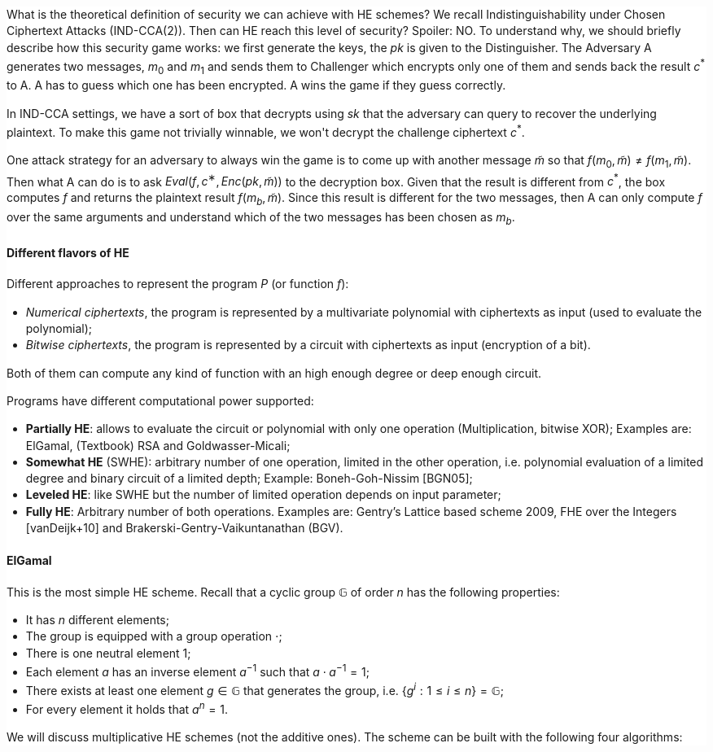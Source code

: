 What is the theoretical definition of security we can achieve with HE schemes? We recall Indistinguishability under Chosen Ciphertext Attacks (IND-CCA(2)). Then can HE reach this level of security? Spoiler: NO. To understand why, we should briefly describe how this security game works: we first generate the keys, the $pk$ is given to the Distinguisher. The Adversary A generates two messages, $m_0$ and $m_1$ and sends them to Challenger which encrypts only one of them and sends back the result $c^*$ to A. A has to guess which one has been encrypted. A wins the game if they guess correctly. 

In IND-CCA settings, we have a sort of box that decrypts using $sk$ that the adversary can query to recover the  underlying plaintext. To make this game not trivially winnable, we won't decrypt the challenge ciphertext $c^*$. 

One attack strategy for an adversary to always win the game is to come up with another message $\tilde m$ so that $f (m_ 0 ,\tilde m) \neq f(m_1,\tilde m)$. Then what A can do is to ask $Eval(f, c ^∗ , Enc(pk, \tilde m))$ to the decryption box. Given that the result is different from $c^*$, the box computes $f$ and returns the plaintext result $f(m _b ,\tilde m )$. Since this result is different for the two messages, then A can only compute $f$ over the same arguments and understand which of the two messages has been chosen as $m_b$. 

#### Different flavors of HE

Different approaches to represent the program $P$ (or function $f$):

- *Numerical ciphertexts*, the program is represented by a multivariate polynomial with ciphertexts as input (used to evaluate the polynomial);
- *Bitwise ciphertexts*, the program is represented by a circuit with ciphertexts as input (encryption of a bit).

Both of them can compute any kind of function with an high enough degree or deep enough circuit.

Programs have different computational power supported:

- **Partially HE**: allows to evaluate the circuit or polynomial with only one operation (Multiplication, bitwise XOR); Examples are: ElGamal, (Textbook) RSA and Goldwasser-Micali;
- **Somewhat HE** (SWHE): arbitrary number of one operation, limited in the other operation, i.e. polynomial evaluation of a limited degree and binary circuit of a limited depth; Example: Boneh-Goh-Nissim [BGN05];
- **Leveled HE**: like SWHE but the number of limited operation depends on input parameter;
- **Fully HE**: Arbitrary number of both operations. Examples are: Gentry’s Lattice based scheme 2009, FHE over the Integers [vanDeijk+10] and Brakerski-Gentry-Vaikuntanathan (BGV).

#### ElGamal

This is the most simple HE scheme. Recall that a cyclic group $\mathbb{G}$ of order $n$ has the following properties:

- It has $n$ different elements;
- The group is equipped with a group operation $⋅$;
- There is one neutral element $1$;
- Each element $a$ has an inverse element $a ^{−1}$ such that $a ⋅ a ^{−1} = 1$;
- There exists at least one element $g ∈ \mathbb{G}$ that generates the group, i.e. $\{g^i : 1 ≤ i ≤ n \}= \mathbb{G}$;
- For every element it holds that $a^ n = 1$.

We will discuss multiplicative HE schemes (not the additive ones). The scheme can be built with the following four algorithms:
